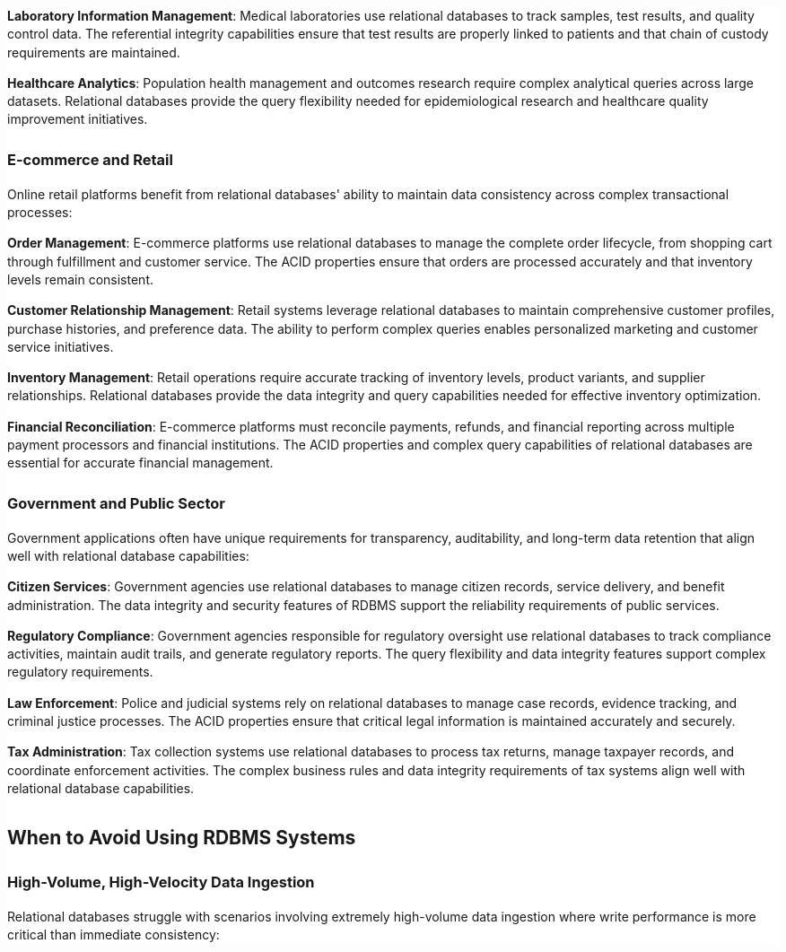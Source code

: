 **Laboratory Information Management**: Medical laboratories use relational databases to track samples, test results, and quality control data. The referential integrity capabilities ensure that test results are properly linked to patients and that chain of custody requirements are maintained.

**Healthcare Analytics**: Population health management and outcomes research require complex analytical queries across large datasets. Relational databases provide the query flexibility needed for epidemiological research and healthcare quality improvement initiatives.

### E-commerce and Retail

Online retail platforms benefit from relational databases' ability to maintain data consistency across complex transactional processes:

**Order Management**: E-commerce platforms use relational databases to manage the complete order lifecycle, from shopping cart through fulfillment and customer service. The ACID properties ensure that orders are processed accurately and that inventory levels remain consistent.

**Customer Relationship Management**: Retail systems leverage relational databases to maintain comprehensive customer profiles, purchase histories, and preference data. The ability to perform complex queries enables personalized marketing and customer service initiatives.

**Inventory Management**: Retail operations require accurate tracking of inventory levels, product variants, and supplier relationships. Relational databases provide the data integrity and query capabilities needed for effective inventory optimization.

**Financial Reconciliation**: E-commerce platforms must reconcile payments, refunds, and financial reporting across multiple payment processors and financial institutions. The ACID properties and complex query capabilities of relational databases are essential for accurate financial management.

### Government and Public Sector

Government applications often have unique requirements for transparency, auditability, and long-term data retention that align well with relational database capabilities:

**Citizen Services**: Government agencies use relational databases to manage citizen records, service delivery, and benefit administration. The data integrity and security features of RDBMS support the reliability requirements of public services.

**Regulatory Compliance**: Government agencies responsible for regulatory oversight use relational databases to track compliance activities, maintain audit trails, and generate regulatory reports. The query flexibility and data integrity features support complex regulatory requirements.

**Law Enforcement**: Police and judicial systems rely on relational databases to manage case records, evidence tracking, and criminal justice processes. The ACID properties ensure that critical legal information is maintained accurately and securely.

**Tax Administration**: Tax collection systems use relational databases to process tax returns, manage taxpayer records, and coordinate enforcement activities. The complex business rules and data integrity requirements of tax systems align well with relational database capabilities.

## When to Avoid Using RDBMS Systems

### High-Volume, High-Velocity Data Ingestion

Relational databases struggle with scenarios involving extremely high-volume data ingestion where write performance is more critical than immediate consistency:
